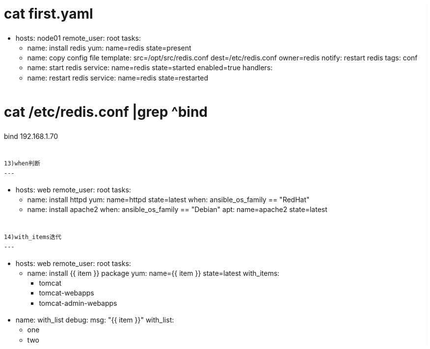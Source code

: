 # cat first.yaml
- hosts: node01
  remote_user: root
  tasks:
   - name: install redis
     yum: name=redis state=present
   - name: copy config file
     template: src=/opt/src/redis.conf dest=/etc/redis.conf owner=redis
     notify: restart redis
     tags: conf
   - name: start redis
     service: name=redis state=started enabled=true
  handlers:
   - name: restart redis
     service: name=redis state=restarted

# cat /etc/redis.conf |grep ^bind
bind 192.168.1.70
```  

13)when判断
---
```
- hosts: web
  remote_user: root
  tasks:
   - name: install httpd
     yum: name=httpd state=latest
     when: ansible_os_family == "RedHat"
   - name: install apache2
     when: ansible_os_family == "Debian"
     apt: name=apache2 state=latest
```  

14)with_items迭代   
---
```
- hosts: web
  remote_user: root
  tasks:
   - name: install {{ item }} package
     yum: name={{ item }}  state=latest
     with_items:
      - tomcat
      - tomcat-webapps
      - tomcat-admin-webapps
```  

```
- name: with_list
  debug:
    msg: "{{ item }}"
  with_list:
    - one
    - two
